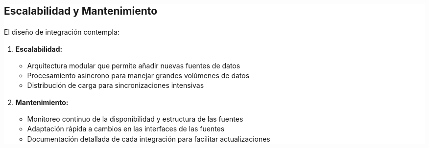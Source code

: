 ## Escalabilidad y Mantenimiento

El diseño de integración contempla:

1. **Escalabilidad:**
   - Arquitectura modular que permite añadir nuevas fuentes de datos
   - Procesamiento asíncrono para manejar grandes volúmenes de datos
   - Distribución de carga para sincronizaciones intensivas

2. **Mantenimiento:**
   - Monitoreo continuo de la disponibilidad y estructura de las fuentes
   - Adaptación rápida a cambios en las interfaces de las fuentes
   - Documentación detallada de cada integración para facilitar actualizaciones
